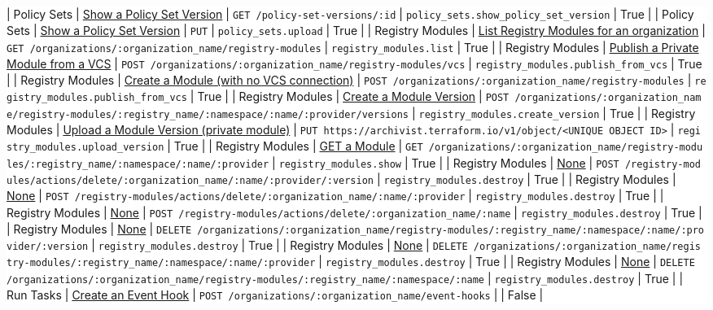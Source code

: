 | Policy Sets              | [Show a Policy Set Version](https://www.terraform.io/docs/cloud/api/policy-sets.html#show-a-policy-set-version)                                                               | `GET /policy-set-versions/:id`                                                                                 | `policy_sets.show_policy_set_version`             | True          |
| Policy Sets              | [Show a Policy Set Version](https://www.terraform.io/docs/cloud/api/policy-sets.html#show-a-policy-set-version)                                                               | `PUT`                                                                                                          | `policy_sets.upload`                              | True          |
| Registry Modules         | [List Registry Modules for an organization](https://www.terraform.io/docs/cloud/api/modules.html#list-registry-modules-for-an-organization)                                   | `GET /organizations/:organization_name/registry-modules`                                                       | `registry_modules.list`                           | True          |
| Registry Modules         | [Publish a Private Module from a VCS](https://www.terraform.io/docs/cloud/api/modules.html#publish-a-private-module-from-a-vcs)                                               | `POST /organizations/:organization_name/registry-modules/vcs`                                                  | `registry_modules.publish_from_vcs`               | True          |
| Registry Modules         | [Create a Module (with no VCS connection)](https://www.terraform.io/docs/cloud/api/modules.html#create-a-module-with-no-vcs-connection-)                                      | `POST /organizations/:organization_name/registry-modules`                                                      | `registry_modules.publish_from_vcs`               | True          |
| Registry Modules         | [Create a Module Version](https://www.terraform.io/docs/cloud/api/modules.html#create-a-module-version)                                                                       | `POST /organizations/:organization_name/registry-modules/:registry_name/:namespace/:name/:provider/versions`   | `registry_modules.create_version`                 | True          |
| Registry Modules         | [Upload a Module Version (private module)](https://www.terraform.io/docs/cloud/api/modules.html#upload-a-module-version-private-module-)                                      | `PUT https://archivist.terraform.io/v1/object/<UNIQUE OBJECT ID>`                                              | `registry_modules.upload_version`                 | True          |
| Registry Modules         | [GET a Module](https://www.terraform.io/docs/cloud/api/modules.html#get-a-module)                                                                                             | `GET /organizations/:organization_name/registry-modules/:registry_name/:namespace/:name/:provider`             | `registry_modules.show`                           | True          |
| Registry Modules         | [None](https://www.terraform.io/docs/cloud/api/modules.htmlNone)                                                                                                              | `POST /registry-modules/actions/delete/:organization_name/:name/:provider/:version`                            | `registry_modules.destroy`                        | True          |
| Registry Modules         | [None](https://www.terraform.io/docs/cloud/api/modules.htmlNone)                                                                                                              | `POST /registry-modules/actions/delete/:organization_name/:name/:provider`                                     | `registry_modules.destroy`                        | True          |
| Registry Modules         | [None](https://www.terraform.io/docs/cloud/api/modules.htmlNone)                                                                                                              | `POST /registry-modules/actions/delete/:organization_name/:name`                                               | `registry_modules.destroy`                        | True          |
| Registry Modules         | [None](https://www.terraform.io/docs/cloud/api/modules.htmlNone)                                                                                                              | `DELETE /organizations/:organization_name/registry-modules/:registry_name/:namespace/:name/:provider/:version` | `registry_modules.destroy`                        | True          |
| Registry Modules         | [None](https://www.terraform.io/docs/cloud/api/modules.htmlNone)                                                                                                              | `DELETE /organizations/:organization_name/registry-modules/:registry_name/:namespace/:name/:provider`          | `registry_modules.destroy`                        | True          |
| Registry Modules         | [None](https://www.terraform.io/docs/cloud/api/modules.htmlNone)                                                                                                              | `DELETE /organizations/:organization_name/registry-modules/:registry_name/:namespace/:name`                    | `registry_modules.destroy`                        | True          |
| Run Tasks                | [Create an Event Hook](https://www.terraform.io/docs/cloud/api/run-tasks.html#create-an-event-hook)                                                                           | `POST /organizations/:organization_name/event-hooks`                                                           |                                                   | False         |